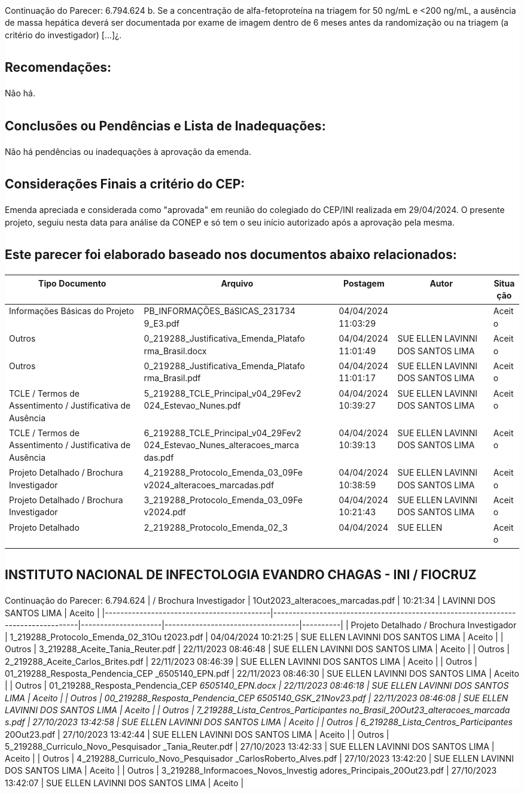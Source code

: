 Continuação do Parecer: 6.794.624
b. Se a concentração de alfa-fetoproteína na triagem for 50 ng/mL e &lt;200 ng/mL, a ausência de massa hepática deverá ser documentada por exame de imagem dentro de 6 meses antes da randomização ou na triagem (a critério do investigador) [...]¿.

## Recomendações:
Não há.

## Conclusões ou Pendências e Lista de Inadequações:
Não há pendências ou inadequações à aprovação da emenda.

## Considerações Finais a critério do CEP:
Emenda apreciada e considerada como "aprovada" em reunião do colegiado do CEP/INI realizada em 29/04/2024.
O presente projeto, seguiu nesta data para análise da CONEP e só tem o seu início autorizado após a aprovação pela mesma.

## Este parecer foi elaborado baseado nos documentos abaixo relacionados:
| Tipo Documento                                            | Arquivo                                                                       | Postagem            | Autor                             | Situação   |
|-----------------------------------------------------------|-------------------------------------------------------------------------------|---------------------|-----------------------------------|------------|
| Informações Básicas do Projeto                            | PB_INFORMAÇÕES_BáSICAS_231734 9_E3.pdf                                        | 04/04/2024 11:03:29 |                                   | Aceito     |
| Outros                                                    | 0_219288_Justificativa_Emenda_Platafo rma_Brasil.docx                         | 04/04/2024 11:01:49 | SUE ELLEN LAVINNI DOS SANTOS LIMA | Aceito     |
| Outros                                                    | 0_219288_Justificativa_Emenda_Platafo rma_Brasil.pdf                          | 04/04/2024 11:01:17 | SUE ELLEN LAVINNI DOS SANTOS LIMA | Aceito     |
| TCLE / Termos de Assentimento / Justificativa de Ausência | 5_219288_TCLE_Principal_v04_29Fev2 024_Estevao_Nunes.pdf                      | 04/04/2024 10:39:27 | SUE ELLEN LAVINNI DOS SANTOS LIMA | Aceito     |
| TCLE / Termos de Assentimento / Justificativa de Ausência | 6_219288_TCLE_Principal_v04_29Fev2 024_Estevao_Nunes_alteracoes_marca das.pdf | 04/04/2024 10:39:13 | SUE ELLEN LAVINNI DOS SANTOS LIMA | Aceito     |
| Projeto Detalhado / Brochura Investigador                 | 4_219288_Protocolo_Emenda_03_09Fe v2024_alteracoes_marcadas.pdf               | 04/04/2024 10:38:59 | SUE ELLEN LAVINNI DOS SANTOS LIMA | Aceito     |
| Projeto Detalhado / Brochura Investigador                 | 3_219288_Protocolo_Emenda_03_09Fe v2024.pdf                                   | 04/04/2024 10:21:43 | SUE ELLEN LAVINNI DOS SANTOS LIMA | Aceito     |
| Projeto Detalhado                                         | 2_219288_Protocolo_Emenda_02_3                                                | 04/04/2024          | SUE ELLEN                         | Aceito     |

## INSTITUTO NACIONAL DE INFECTOLOGIA EVANDRO CHAGAS - INI / FIOCRUZ

Continuação do Parecer: 6.794.624
| / Brochura Investigador                   | 1Out2023_alteracoes_marcadas.pdf                                                 | 10:21:34            | LAVINNI DOS SANTOS LIMA           | Aceito   |
|-------------------------------------------|----------------------------------------------------------------------------------|---------------------|-----------------------------------|----------|
| Projeto Detalhado / Brochura Investigador | 1_219288_Protocolo_Emenda_02_31Ou t2023.pdf                                      | 04/04/2024 10:21:25 | SUE ELLEN LAVINNI DOS SANTOS LIMA | Aceito   |
| Outros                                    | 3_219288_Aceite_Tania_Reuter.pdf                                                 | 22/11/2023 08:46:48 | SUE ELLEN LAVINNI DOS SANTOS LIMA | Aceito   |
| Outros                                    | 2_219288_Aceite_Carlos_Brites.pdf                                                | 22/11/2023 08:46:39 | SUE ELLEN LAVINNI DOS SANTOS LIMA | Aceito   |
| Outros                                    | 01_219288_Resposta_Pendencia_CEP _6505140_EPN.pdf                                | 22/11/2023 08:46:30 | SUE ELLEN LAVINNI DOS SANTOS LIMA | Aceito   |
| Outros                                    | 01_219288_Resposta_Pendencia_CEP _6505140_EPN.docx                               | 22/11/2023 08:46:18 | SUE ELLEN LAVINNI DOS SANTOS LIMA | Aceito   |
| Outros                                    | 00_219288_Resposta_Pendencia_CEP _6505140_GSK_21Nov23.pdf                        | 22/11/2023 08:46:08 | SUE ELLEN LAVINNI DOS SANTOS LIMA | Aceito   |
| Outros                                    | 7_219288_Lista_Centros_Participantes_ no_Brasil_20Out23_alteracoes_marcada s.pdf | 27/10/2023 13:42:58 | SUE ELLEN LAVINNI DOS SANTOS LIMA | Aceito   |
| Outros                                    | 6_219288_Lista_Centros_Participantes_ 20Out23.pdf                                | 27/10/2023 13:42:44 | SUE ELLEN LAVINNI DOS SANTOS LIMA | Aceito   |
| Outros                                    | 5_219288_Curriculo_Novo_Pesquisador _Tania_Reuter.pdf                            | 27/10/2023 13:42:33 | SUE ELLEN LAVINNI DOS SANTOS LIMA | Aceito   |
| Outros                                    | 4_219288_Curriculo_Novo_Pesquisador _CarlosRoberto_Alves.pdf                     | 27/10/2023 13:42:20 | SUE ELLEN LAVINNI DOS SANTOS LIMA | Aceito   |
| Outros                                    | 3_219288_Informacoes_Novos_Investig adores_Principais_20Out23.pdf                | 27/10/2023 13:42:07 | SUE ELLEN LAVINNI DOS SANTOS LIMA | Aceito   |
